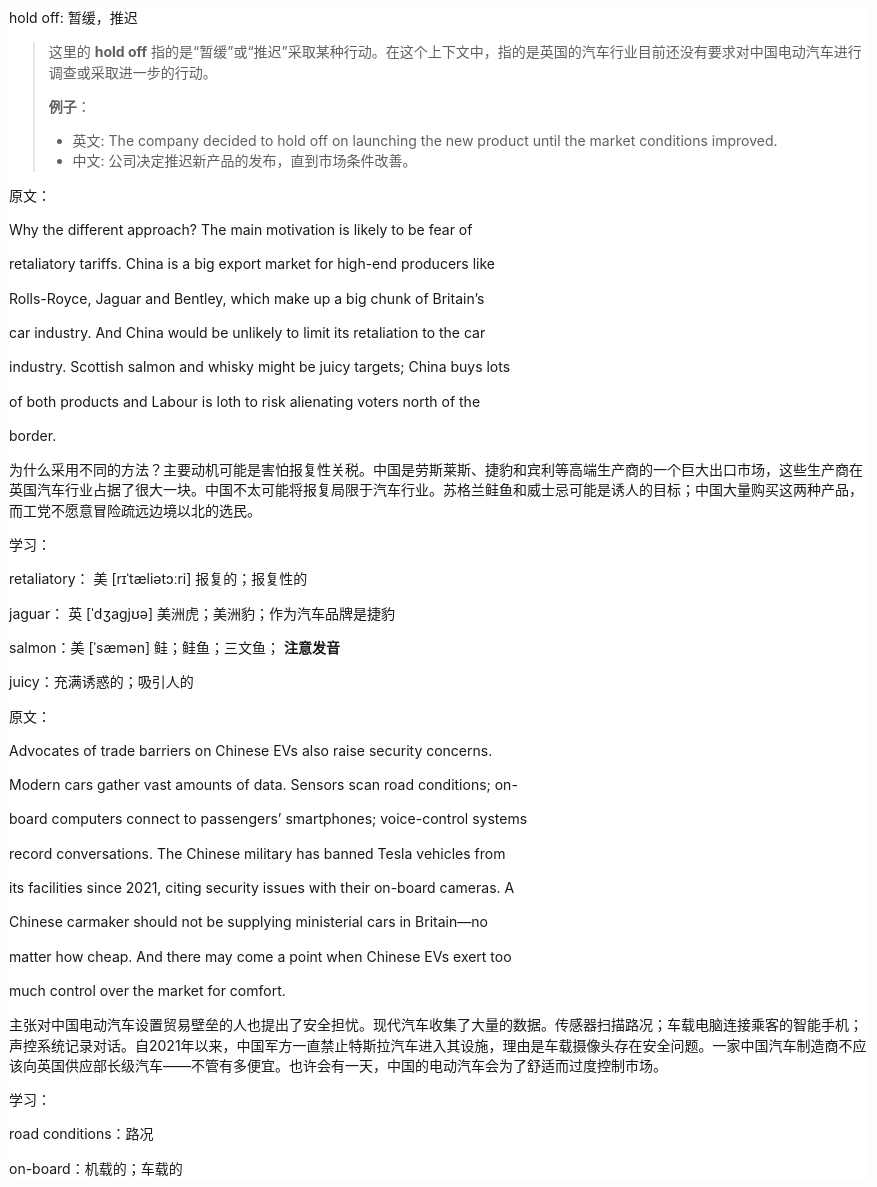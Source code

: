 hold off: 暂缓，推迟

>这里的 **hold off** 指的是“暂缓”或“推迟”采取某种行动。在这个上下文中，指的是英国的汽车行业目前还没有要求对中国电动汽车进行调查或采取进一步的行动。
>
>**例子**：
>- 英文: The company decided to hold off on launching the new product until the market conditions improved.
>- 中文: 公司决定推迟新产品的发布，直到市场条件改善。

原文：

Why the different approach? The main motivation is likely to be fear of

retaliatory tariffs. China is a big export market for high-end producers like

Rolls-Royce, Jaguar and Bentley, which make up a big chunk of Britain’s

car industry. And China would be unlikely to limit its retaliation to the car

industry. Scottish salmon and whisky might be juicy targets; China buys lots

of both products and Labour is loth to risk alienating voters north of the

border.

为什么采用不同的方法？主要动机可能是害怕报复性关税。中国是劳斯莱斯、捷豹和宾利等高端生产商的一个巨大出口市场，这些生产商在英国汽车行业占据了很大一块。中国不太可能将报复局限于汽车行业。苏格兰鲑鱼和威士忌可能是诱人的目标；中国大量购买这两种产品，而工党不愿意冒险疏远边境以北的选民。

学习：

retaliatory： 美 [rɪˈtæliətɔːri] 报复的；报复性的

jaguar： 英 [ˈdʒaɡjʊə] 美洲虎；美洲豹；作为汽车品牌是捷豹

salmon：美 [ˈsæmən] 鲑；鲑鱼；三文鱼； **注意发音**

juicy：充满诱惑的；吸引人的

原文：

Advocates of trade barriers on Chinese EVs also raise security concerns.

Modern cars gather vast amounts of data. Sensors scan road conditions; on-

board computers connect to passengers’ smartphones; voice-control systems

record conversations. The Chinese military has banned Tesla vehicles from

its facilities since 2021, citing security issues with their on-board cameras. A

Chinese carmaker should not be supplying ministerial cars in Britain—no

matter how cheap. And there may come a point when Chinese EVs exert too

much control over the market for comfort.

主张对中国电动汽车设置贸易壁垒的人也提出了安全担忧。现代汽车收集了大量的数据。传感器扫描路况；车载电脑连接乘客的智能手机；声控系统记录对话。自2021年以来，中国军方一直禁止特斯拉汽车进入其设施，理由是车载摄像头存在安全问题。一家中国汽车制造商不应该向英国供应部长级汽车——不管有多便宜。也许会有一天，中国的电动汽车会为了舒适而过度控制市场。

学习：

road conditions：路况

on-board：机载的；车载的
